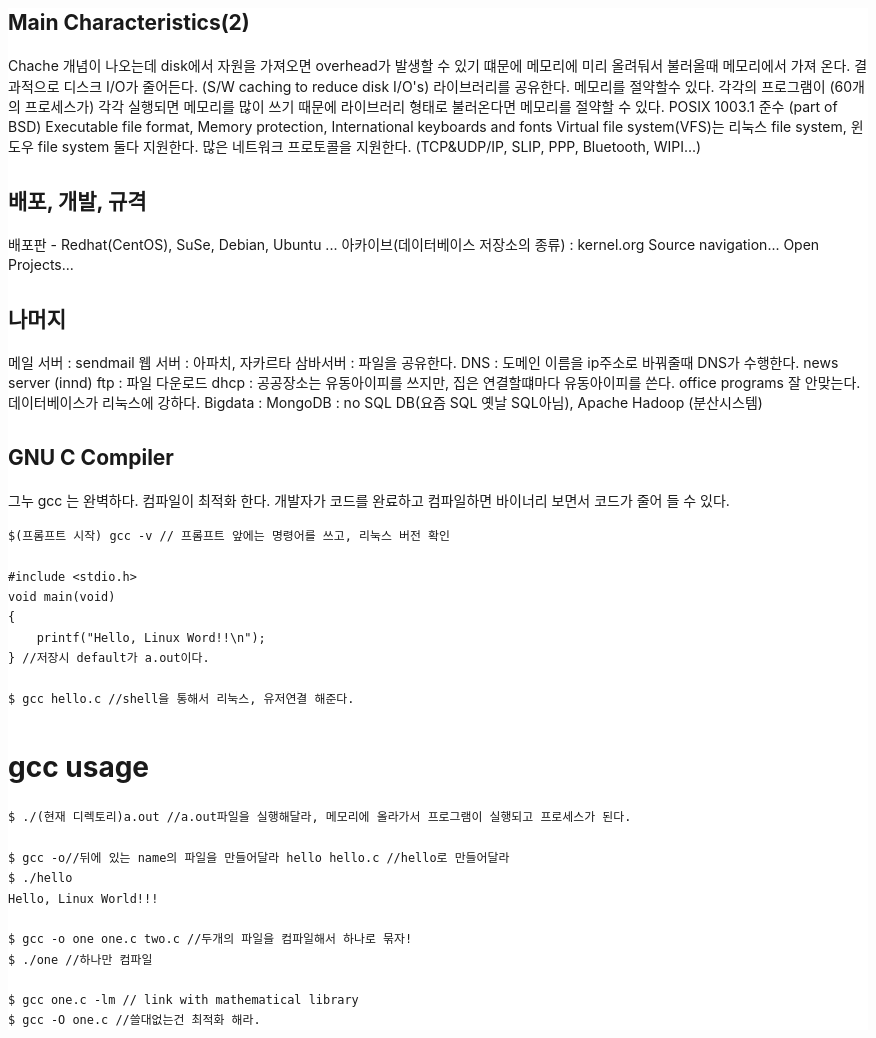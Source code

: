 ## Main Characteristics(2)
Chache 개념이 나오는데 disk에서 자원을 가져오면 overhead가 발생할 수 있기 떄문에 메모리에 미리 올려둬서 불러올때 메모리에서 가져 온다. 결과적으로 디스크 I/O가 줄어든다. (S/W caching to reduce disk I/O's)
라이브러리를 공유한다. 메모리를 절약할수 있다. 
각각의 프로그램이 (60개의 프로세스가) 각각 실행되면 메모리를 많이 쓰기 때문에 라이브러리 형태로 불러온다면 메모리를 절약할 수 있다.
POSIX 1003.1 준수 (part of BSD)
Executable file format, Memory protection, International keyboards and fonts
Virtual file system(VFS)는 리눅스 file system, 윈도우 file system 둘다 지원한다.
많은 네트워크 프로토콜을 지원한다. (TCP&UDP/IP, SLIP, PPP, Bluetooth, WIPI...)

## 배포, 개발, 규격
배포판 - Redhat(CentOS), SuSe, Debian, Ubuntu ...
아카이브(데이터베이스 저장소의 종류) : kernel.org
Source navigation... 
Open Projects...

## 나머지
메일 서버 : sendmail
웹 서버 : 아파치, 자카르타
삼바서버 : 파일을 공유한다.
DNS : 도메인 이름을 ip주소로 바꿔줄때 DNS가 수행한다.
news server (innd)
ftp : 파일 다운로드 
dhcp : 공공장소는 유동아이피를 쓰지만, 집은 연결할떄마다 유동아이피를 쓴다.
office programs 잘 안맞는다.
데이터베이스가 리눅스에 강하다. 
Bigdata : MongoDB : no SQL DB(요즘 SQL 옛날 SQL아님), Apache Hadoop (분산시스템)

## GNU C Compiler
그누 gcc 는 완벽하다.
컴파일이 최적화 한다. 개발자가 코드를 완료하고 컴파일하면 바이너리 보면서 코드가 줄어 들 수 있다.

```
$(프롬프트 시작) gcc -v // 프롬프트 앞에는 명령어를 쓰고, 리눅스 버전 확인

#include <stdio.h>
void main(void)
{
	printf("Hello, Linux Word!!\n");
} //저장시 default가 a.out이다.

$ gcc hello.c //shell을 통해서 리눅스, 유저연결 해준다.
``` 

# gcc usage
```
$ ./(현재 디렉토리)a.out //a.out파일을 실행해달라, 메모리에 올라가서 프로그램이 실행되고 프로세스가 된다.

$ gcc -o//뒤에 있는 name의 파일을 만들어달라 hello hello.c //hello로 만들어달라
$ ./hello
Hello, Linux World!!!

$ gcc -o one one.c two.c //두개의 파일을 컴파일해서 하나로 묶자!
$ ./one //하나만 컴파일

$ gcc one.c -lm // link with mathematical library
$ gcc -O one.c //쓸대없는건 최적화 해라.
```
